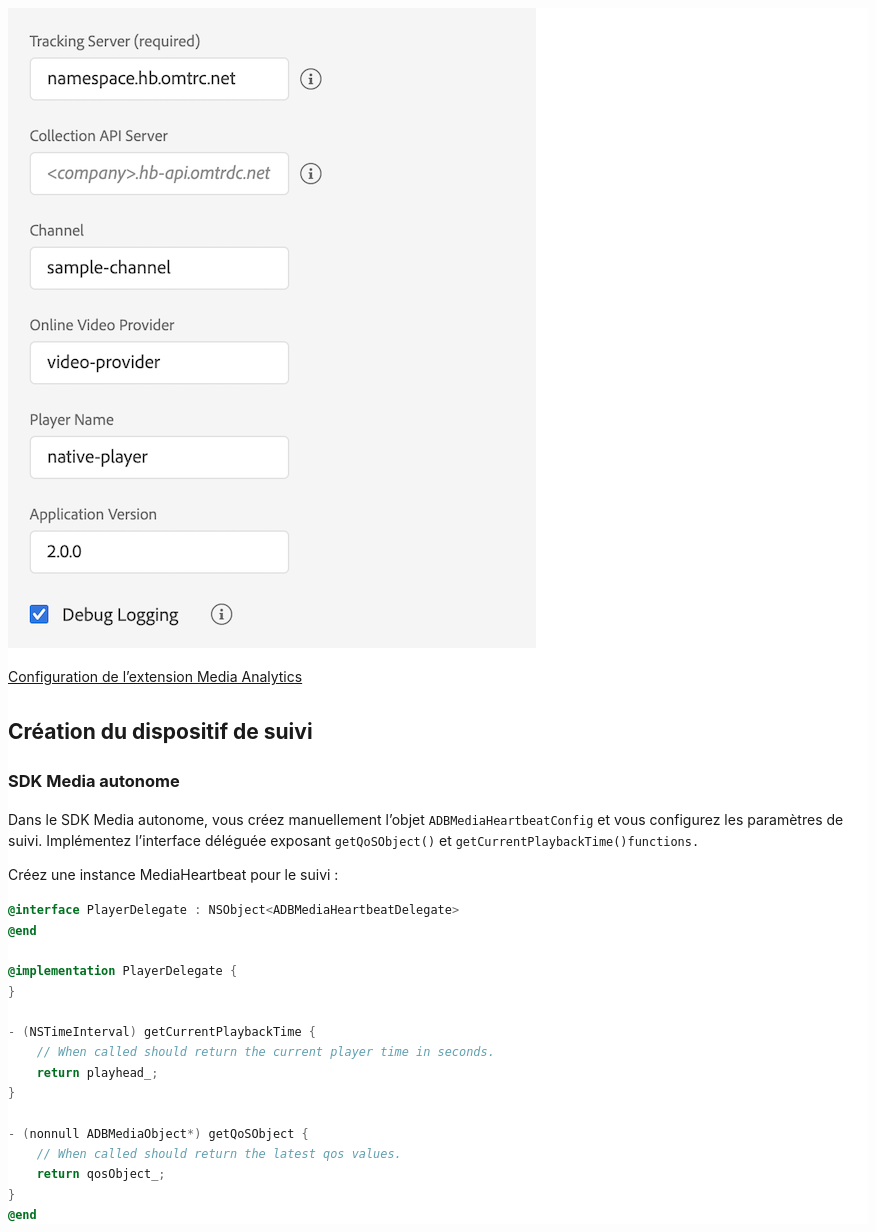    ![](assets/launch_config_mobile.png)

[Configuration de l’extension Media Analytics](https://developer.adobe.com/client-sdks/documentation/adobe-media-analytics/)

## Création du dispositif de suivi

### SDK Media autonome

Dans le SDK Media autonome, vous créez manuellement l’objet `ADBMediaHeartbeatConfig`
et vous configurez les paramètres de suivi. Implémentez l’interface déléguée exposant
`getQoSObject()` et `getCurrentPlaybackTime()functions.`

Créez une instance MediaHeartbeat pour le suivi :

```objective-c
@interface PlayerDelegate : NSObject<ADBMediaHeartbeatDelegate>
@end

@implementation PlayerDelegate {
}

- (NSTimeInterval) getCurrentPlaybackTime {
    // When called should return the current player time in seconds.
    return playhead_;
}

- (nonnull ADBMediaObject*) getQoSObject {
    // When called should return the latest qos values.
    return qosObject_;
}
@end
```